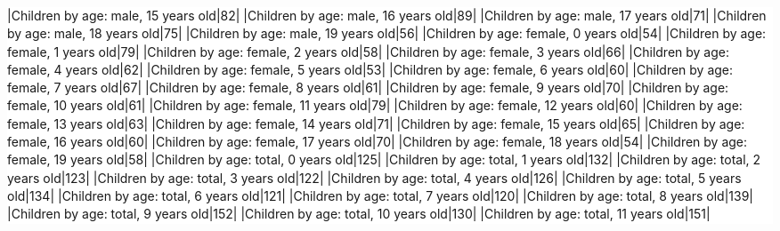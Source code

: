 |Children by age: male, 15 years old|82|
|Children by age: male, 16 years old|89|
|Children by age: male, 17 years old|71|
|Children by age: male, 18 years old|75|
|Children by age: male, 19 years old|56|
|Children by age: female, 0 years old|54|
|Children by age: female, 1 years old|79|
|Children by age: female, 2 years old|58|
|Children by age: female, 3 years old|66|
|Children by age: female, 4 years old|62|
|Children by age: female, 5 years old|53|
|Children by age: female, 6 years old|60|
|Children by age: female, 7 years old|67|
|Children by age: female, 8 years old|61|
|Children by age: female, 9 years old|70|
|Children by age: female, 10 years old|61|
|Children by age: female, 11 years old|79|
|Children by age: female, 12 years old|60|
|Children by age: female, 13 years old|63|
|Children by age: female, 14 years old|71|
|Children by age: female, 15 years old|65|
|Children by age: female, 16 years old|60|
|Children by age: female, 17 years old|70|
|Children by age: female, 18 years old|54|
|Children by age: female, 19 years old|58|
|Children by age: total, 0 years old|125|
|Children by age: total, 1 years old|132|
|Children by age: total, 2 years old|123|
|Children by age: total, 3 years old|122|
|Children by age: total, 4 years old|126|
|Children by age: total, 5 years old|134|
|Children by age: total, 6 years old|121|
|Children by age: total, 7 years old|120|
|Children by age: total, 8 years old|139|
|Children by age: total, 9 years old|152|
|Children by age: total, 10 years old|130|
|Children by age: total, 11 years old|151|